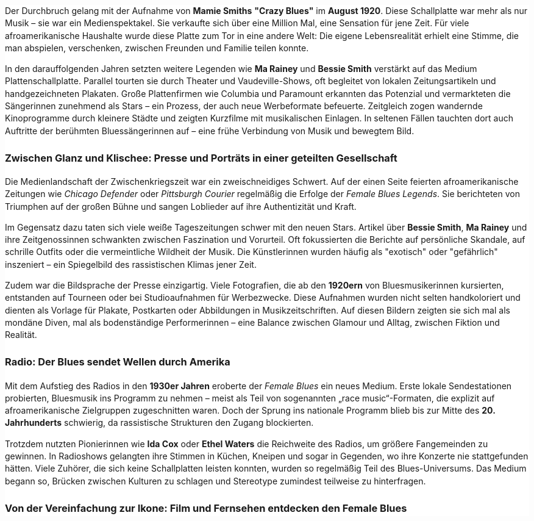 Der Durchbruch gelang mit der Aufnahme von **Mamie Smiths** **"Crazy Blues"** im **August 1920**.
Diese Schallplatte war mehr als nur Musik – sie war ein Medienspektakel. Sie verkaufte sich über
eine Million Mal, eine Sensation für jene Zeit. Für viele afroamerikanische Haushalte wurde diese
Platte zum Tor in eine andere Welt: Die eigene Lebensrealität erhielt eine Stimme, die man
abspielen, verschenken, zwischen Freunden und Familie teilen konnte.

In den darauffolgenden Jahren setzten weitere Legenden wie **Ma Rainey** und **Bessie Smith**
verstärkt auf das Medium Plattenschallplatte. Parallel tourten sie durch Theater und
Vaudeville-Shows, oft begleitet von lokalen Zeitungsartikeln und handgezeichneten Plakaten. Große
Plattenfirmen wie Columbia und Paramount erkannten das Potenzial und vermarkteten die Sängerinnen
zunehmend als Stars – ein Prozess, der auch neue Werbeformate befeuerte. Zeitgleich zogen wandernde
Kinoprogramme durch kleinere Städte und zeigten Kurzfilme mit musikalischen Einlagen. In seltenen
Fällen tauchten dort auch Auftritte der berühmten Bluessängerinnen auf – eine frühe Verbindung von
Musik und bewegtem Bild.

### Zwischen Glanz und Klischee: Presse und Porträts in einer geteilten Gesellschaft

Die Medienlandschaft der Zwischenkriegszeit war ein zweischneidiges Schwert. Auf der einen Seite
feierten afroamerikanische Zeitungen wie _Chicago Defender_ oder _Pittsburgh Courier_ regelmäßig die
Erfolge der _Female Blues Legends_. Sie berichteten von Triumphen auf der großen Bühne und sangen
Loblieder auf ihre Authentizität und Kraft.

Im Gegensatz dazu taten sich viele weiße Tageszeitungen schwer mit den neuen Stars. Artikel über
**Bessie Smith**, **Ma Rainey** und ihre Zeitgenossinnen schwankten zwischen Faszination und
Vorurteil. Oft fokussierten die Berichte auf persönliche Skandale, auf schrille Outfits oder die
vermeintliche Wildheit der Musik. Die Künstlerinnen wurden häufig als "exotisch" oder "gefährlich"
inszeniert – ein Spiegelbild des rassistischen Klimas jener Zeit.

Zudem war die Bildsprache der Presse einzigartig. Viele Fotografien, die ab den **1920ern** von
Bluesmusikerinnen kursierten, entstanden auf Tourneen oder bei Studioaufnahmen für Werbezwecke.
Diese Aufnahmen wurden nicht selten handkoloriert und dienten als Vorlage für Plakate, Postkarten
oder Abbildungen in Musikzeitschriften. Auf diesen Bildern zeigten sie sich mal als mondäne Diven,
mal als bodenständige Performerinnen – eine Balance zwischen Glamour und Alltag, zwischen Fiktion
und Realität.

### Radio: Der Blues sendet Wellen durch Amerika

Mit dem Aufstieg des Radios in den **1930er Jahren** eroberte der _Female Blues_ ein neues Medium.
Erste lokale Sendestationen probierten, Bluesmusik ins Programm zu nehmen – meist als Teil von
sogenannten „race music“-Formaten, die explizit auf afroamerikanische Zielgruppen zugeschnitten
waren. Doch der Sprung ins nationale Programm blieb bis zur Mitte des **20. Jahrhunderts**
schwierig, da rassistische Strukturen den Zugang blockierten.

Trotzdem nutzten Pionierinnen wie **Ida Cox** oder **Ethel Waters** die Reichweite des Radios, um
größere Fangemeinden zu gewinnen. In Radioshows gelangten ihre Stimmen in Küchen, Kneipen und sogar
in Gegenden, wo ihre Konzerte nie stattgefunden hätten. Viele Zuhörer, die sich keine Schallplatten
leisten konnten, wurden so regelmäßig Teil des Blues-Universums. Das Medium begann so, Brücken
zwischen Kulturen zu schlagen und Stereotype zumindest teilweise zu hinterfragen.

### Von der Vereinfachung zur Ikone: Film und Fernsehen entdecken den Female Blues
